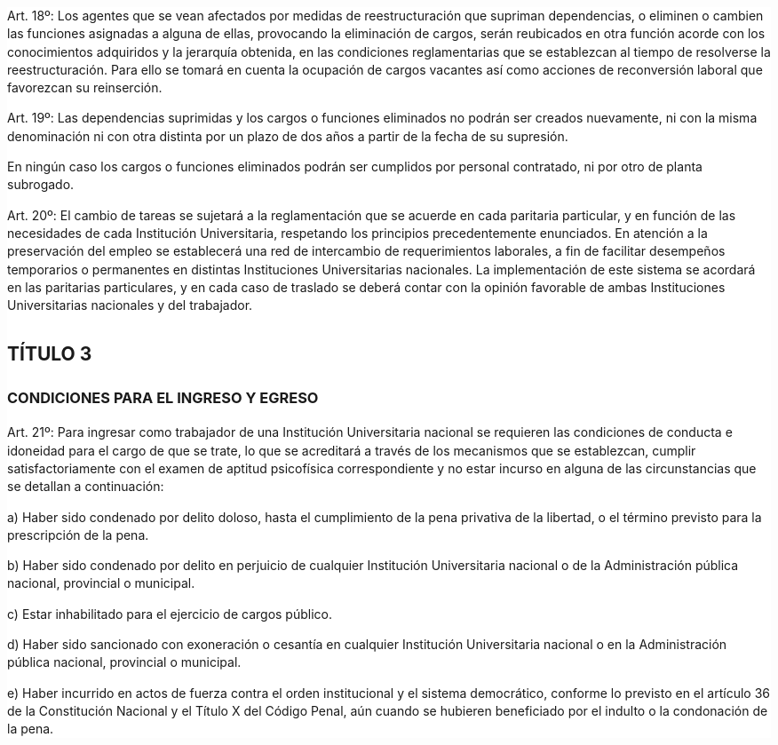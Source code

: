 Art. 18º: Los agentes que se vean afectados por medidas de
reestructuración que supriman dependencias, o eliminen o cambien las
funciones asignadas a alguna de ellas, provocando la eliminación de
cargos, serán reubicados en otra función acorde con los conocimientos
adquiridos y la jerarquía obtenida, en las condiciones reglamentarias
que se establezcan al tiempo de resolverse la reestructuración. Para
ello se tomará en cuenta la ocupación de cargos vacantes así como
acciones de reconversión laboral que favorezcan su reinserción.

Art. 19º: Las dependencias suprimidas y los cargos o funciones
eliminados no podrán ser creados nuevamente, ni con la misma
denominación ni con otra distinta por un plazo de dos años a partir de
la fecha de su supresión.

En ningún caso los cargos o funciones eliminados podrán ser cumplidos
por personal contratado, ni por otro de planta subrogado.

Art. 20º: El cambio de tareas se sujetará a la reglamentación que se
acuerde en cada paritaria particular, y en función de las necesidades de
cada Institución Universitaria, respetando los principios
precedentemente enunciados. En atención a la preservación del empleo se
establecerá una red de intercambio de requerimientos laborales, a fin de
facilitar desempeños temporarios o permanentes en distintas
Instituciones Universitarias nacionales. La implementación de este
sistema se acordará en las paritarias particulares, y en cada caso de
traslado se deberá contar con la opinión favorable de ambas
Instituciones Universitarias nacionales y del trabajador.

## TÍTULO 3

### CONDICIONES PARA EL INGRESO Y EGRESO

Art. 21º: Para ingresar como trabajador de una Institución Universitaria
nacional se requieren las condiciones de conducta e idoneidad para el
cargo de que se trate, lo que se acreditará a través de los mecanismos
que se establezcan, cumplir satisfactoriamente con el examen de aptitud
psicofísica correspondiente y no estar incurso en alguna de las
circunstancias que se detallan a continuación:

a\) Haber sido condenado por delito doloso, hasta el cumplimiento de la
pena privativa de la libertad, o el término previsto para la
prescripción de la pena.

b\) Haber sido condenado por delito en perjuicio de cualquier Institución
Universitaria nacional o de la Administración pública nacional,
provincial o municipal.

c\) Estar inhabilitado para el ejercicio de cargos público.

d\) Haber sido sancionado con exoneración o cesantía en cualquier
Institución Universitaria nacional o en la Administración pública
nacional, provincial o municipal.

e\) Haber incurrido en actos de fuerza contra el orden institucional y el
sistema democrático, conforme lo previsto en el artículo 36 de la
Constitución Nacional y el Título X del Código Penal, aún cuando se
hubieren beneficiado por el indulto o la condonación de la pena.
